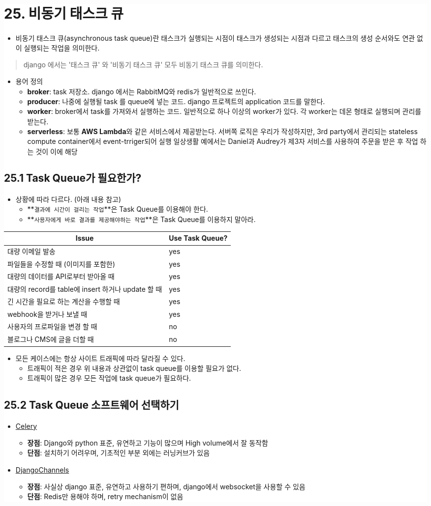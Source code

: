 # 25. 비동기 태스크 큐

- 비동기 태스크 큐(asynchronous task queue)란 태스크가 실행되는 시점이 태스크가 생성되는 시점과 다르고
태스크의 생성 순서와도 연관 없이 실행되는 작업을 의미한다.

> django 에서는 '태스크 큐' 와 '비동기 태스크 큐' 모두 비동기 태스크 큐를 의미한다.

- 용어 정의
    - **broker**: task 저장소. django 에서는 RabbitMQ와 redis가 일반적으로 쓰인다.
    - **producer**: 나중에 실행될 task 를 queue에 넣는 코드. django 프로젝트의 application 코드를 말한다.
    - **worker**: broker에서 task를 가져와서 실행하는 코드. 일반적으로 하나 이상의 worker가 있다.
    각 worker는 데몬 형태로 실행되며 관리를 받는다.
    - **serverless**: 보통 **AWS Lambda**와 같은 서비스에서 제공받는다.
    서버쪽 로직은 우리가 작성하지만, 3rd party에서 관리되는 stateless compute container에서 event-trriger되어 실행
    일상생활 예에서는 Daniel과 Audrey가 제3자 서비스를 사용하여 주문을 받은 후 작업 하는 것이 이에 해당

## 25.1 Task Queue가 필요한가?

- 상황에 따라 다르다. (아래 내용 참고)
    - **`결과에 시간이 걸리는 작업`**은 Task Queue를 이용해야 한다.
    - **`사용자에게 바로 결과를 제공해야하는 작업`**은 Task Queue를 이용하지 말아라.

| Issue                                    | Use Task Queue? |
| ---------------------------------------- | --------------- |
| 대량 이메일 발송                                  | yes             |
| 파일들을 수정할 때 (이미지를 포함한)                  | yes             |
| 대량의 데이터를 API로부터 받아올 때                  | yes             |
| 대량의 record를 table에 insert 하거나 update 할 때 | yes             |
| 긴 시간을 필요로 하는 계산을 수행할 때                | yes             |
| webhook을 받거나 보낼 때                          | yes             |
| 사용자의 프로파일을 변경 할 때                      | no              |
| 블로그나 CMS에 글을 더할 때                        | no              |

- 모든 케이스에는 항상 사이트 트래픽에 따라 달라질 수 있다.
    - 트래픽이 적은 경우 위 내용과 상관없이 task queue를 이용할 필요가 없다.
    - 트래픽이 많은 경우 모든 작업에 task queue가 필요하다.

## 25.2 Task Queue 소프트웨어 선택하기

- [Celery](http://www.celeryproject.org/)
    - **장점**: Django와 python 표준, 유연하고 기능이 많으며 High volume에서 잘 동작함
    - **단점**: 설치하기 어려우며, 기초적인 부분 외에는 러닝커브가 있음

- [DjangoChannels](https://channels.readthedocs.io/)
    - **장점**: 사실상 django 표준, 유연하고 사용하기 편하며, django에서 websocket을 사용할 수 있음
    - **단점**: Redis만 용해야 하며, retry mechanism이 없음
